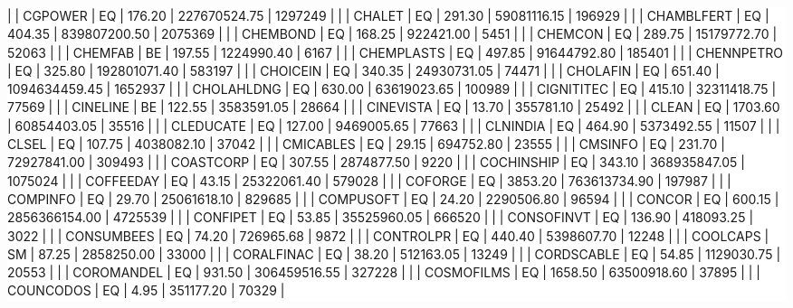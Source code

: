 |  | CGPOWER | EQ | 176.20 | 227670524.75 | 1297249 |
|  | CHALET | EQ | 291.30 | 59081116.15 | 196929 |
|  | CHAMBLFERT | EQ | 404.35 | 839807200.50 | 2075369 |
|  | CHEMBOND | EQ | 168.25 | 922421.00 | 5451 |
|  | CHEMCON | EQ | 289.75 | 15179772.70 | 52063 |
|  | CHEMFAB | BE | 197.55 | 1224990.40 | 6167 |
|  | CHEMPLASTS | EQ | 497.85 | 91644792.80 | 185401 |
|  | CHENNPETRO | EQ | 325.80 | 192801071.40 | 583197 |
|  | CHOICEIN | EQ | 340.35 | 24930731.05 | 74471 |
|  | CHOLAFIN | EQ | 651.40 | 1094634459.45 | 1652937 |
|  | CHOLAHLDNG | EQ | 630.00 | 63619023.65 | 100989 |
|  | CIGNITITEC | EQ | 415.10 | 32311418.75 | 77569 |
|  | CINELINE | BE | 122.55 | 3583591.05 | 28664 |
|  | CINEVISTA | EQ | 13.70 | 355781.10 | 25492 |
|  | CLEAN | EQ | 1703.60 | 60854403.05 | 35516 |
|  | CLEDUCATE | EQ | 127.00 | 9469005.65 | 77663 |
|  | CLNINDIA | EQ | 464.90 | 5373492.55 | 11507 |
|  | CLSEL | EQ | 107.75 | 4038082.10 | 37042 |
|  | CMICABLES | EQ | 29.15 | 694752.80 | 23555 |
|  | CMSINFO | EQ | 231.70 | 72927841.00 | 309493 |
|  | COASTCORP | EQ | 307.55 | 2874877.50 | 9220 |
|  | COCHINSHIP | EQ | 343.10 | 368935847.05 | 1075024 |
|  | COFFEEDAY | EQ | 43.15 | 25322061.40 | 579028 |
|  | COFORGE | EQ | 3853.20 | 763613734.90 | 197987 |
|  | COMPINFO | EQ | 29.70 | 25061618.10 | 829685 |
|  | COMPUSOFT | EQ | 24.20 | 2290506.80 | 96594 |
|  | CONCOR | EQ | 600.15 | 2856366154.00 | 4725539 |
|  | CONFIPET | EQ | 53.85 | 35525960.05 | 666520 |
|  | CONSOFINVT | EQ | 136.90 | 418093.25 | 3022 |
|  | CONSUMBEES | EQ | 74.20 | 726965.68 | 9872 |
|  | CONTROLPR | EQ | 440.40 | 5398607.70 | 12248 |
|  | COOLCAPS | SM | 87.25 | 2858250.00 | 33000 |
|  | CORALFINAC | EQ | 38.20 | 512163.05 | 13249 |
|  | CORDSCABLE | EQ | 54.85 | 1129030.75 | 20553 |
|  | COROMANDEL | EQ | 931.50 | 306459516.55 | 327228 |
|  | COSMOFILMS | EQ | 1658.50 | 63500918.60 | 37895 |
|  | COUNCODOS | EQ | 4.95 | 351177.20 | 70329 |